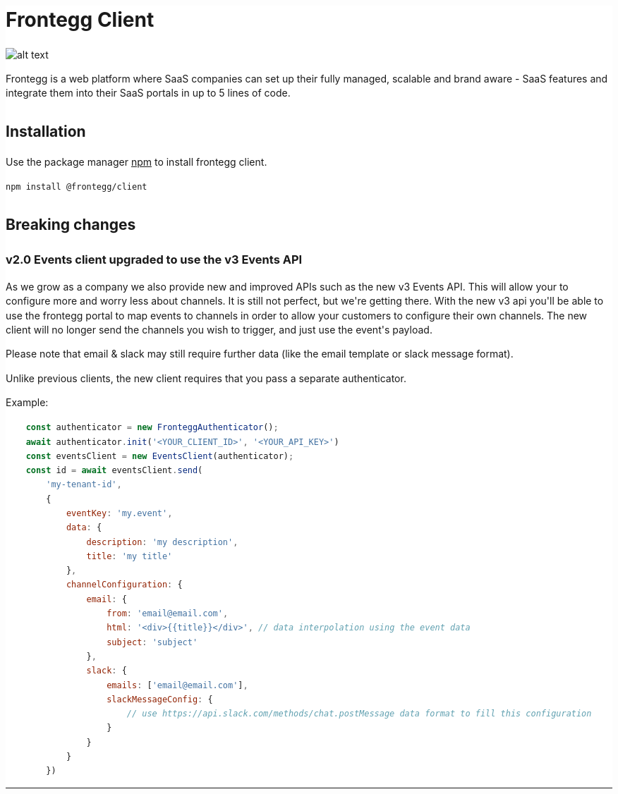 # Frontegg Client

![alt text](https://fronteggstuff.blob.core.windows.net/frongegg-logos/logo-transparent.png)

Frontegg is a web platform where SaaS companies can set up their fully managed, scalable and brand aware - SaaS features and integrate them into their SaaS portals in up to 5 lines of code.


## Installation

Use the package manager [npm](https://www.npmjs.com/) to install frontegg client.

```bash
npm install @frontegg/client
```

## Breaking changes

### v2.0 Events client upgraded to use the v3 Events API

As we grow as a company we also provide new and improved APIs such as the new v3 Events API.
This will allow your to configure more and worry less about channels. It is still not perfect, but we're getting there.
With the new v3 api you'll be able to use the frontegg portal to map events to channels in order to allow your customers to configure their own channels.
The new client will no longer send the channels you wish to trigger, and just use the event's payload.

Please note that email & slack may still require further data (like the email template or slack message format).

Unlike previous clients, the new client requires that you pass a separate authenticator.

Example: 
```javascript
	const authenticator = new FronteggAuthenticator();
	await authenticator.init('<YOUR_CLIENT_ID>', '<YOUR_API_KEY>')
	const eventsClient = new EventsClient(authenticator);
	const id = await eventsClient.send(
		'my-tenant-id',
		{
			eventKey: 'my.event',
			data: {
				description: 'my description',
				title: 'my title'
			},
			channelConfiguration: {
				email: {
					from: 'email@email.com',
					html: '<div>{{title}}</div>', // data interpolation using the event data
					subject: 'subject'
				},
				slack: {
					emails: ['email@email.com'],
					slackMessageConfig: {
						// use https://api.slack.com/methods/chat.postMessage data format to fill this configuration
					}
				}
			}
		})
```

---